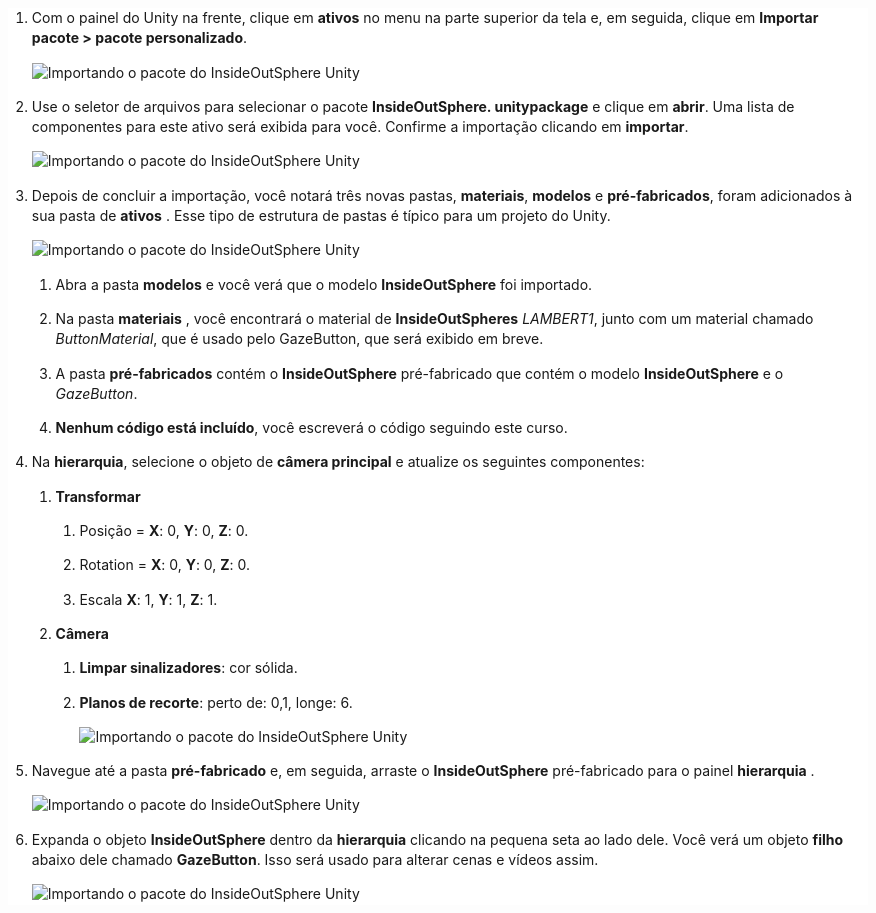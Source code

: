 1.  Com o painel do Unity na frente, clique em **ativos** no menu na parte superior da tela e, em seguida, clique em **Importar pacote > pacote personalizado**.

    ![Importando o pacote do InsideOutSphere Unity](images/AzureLabs-Lab6-35.png)

2.  Use o seletor de arquivos para selecionar o pacote **InsideOutSphere. unitypackage** e clique em **abrir**. Uma lista de componentes para este ativo será exibida para você. Confirme a importação clicando em **importar**.

    ![Importando o pacote do InsideOutSphere Unity](images/AzureLabs-Lab6-36.png)

3.  Depois de concluir a importação, você notará três novas pastas, **materiais**, **modelos** e **pré-fabricados**, foram adicionados à sua pasta de **ativos** . Esse tipo de estrutura de pastas é típico para um projeto do Unity.

    ![Importando o pacote do InsideOutSphere Unity](images/AzureLabs-Lab6-37.png)

    1.  Abra a pasta **modelos** e você verá que o modelo **InsideOutSphere** foi importado.

    2.  Na pasta **materiais** , você encontrará o material de **InsideOutSpheres**  *LAMBERT1*, junto com um material chamado *ButtonMaterial*, que é usado pelo GazeButton, que será exibido em breve.

    3.  A pasta **pré-fabricados** contém o **InsideOutSphere** pré-fabricado que contém o modelo **InsideOutSphere**  e o *GazeButton*.

    4.  **Nenhum código está incluído**, você escreverá o código seguindo este curso.


4.  Na **hierarquia**, selecione o objeto de **câmera principal** e atualize os seguintes componentes:

    1.  **Transformar**

        1.  Posição = **X**: 0, **Y**: 0, **Z**: 0.

        2. Rotation = **X**: 0, **Y**: 0, **Z**: 0.

        3. Escala **X**: 1, **Y**: 1, **Z**: 1.

    2.  **Câmera**

        1. **Limpar sinalizadores**: cor sólida.

        2.  **Planos de recorte**: perto de: 0,1, longe: 6.

            ![Importando o pacote do InsideOutSphere Unity](images/AzureLabs-Lab6-38.png)

5.  Navegue até a pasta **pré-fabricado** e, em seguida, arraste o **InsideOutSphere** pré-fabricado para o painel **hierarquia** .

    ![Importando o pacote do InsideOutSphere Unity](images/AzureLabs-Lab6-39.png)

6.  Expanda o objeto **InsideOutSphere** dentro da **hierarquia** clicando na pequena seta ao lado dele. Você verá um objeto **filho** abaixo dele chamado **GazeButton**. Isso será usado para alterar cenas e vídeos assim.

    ![Importando o pacote do InsideOutSphere Unity](images/AzureLabs-Lab6-40.png)
